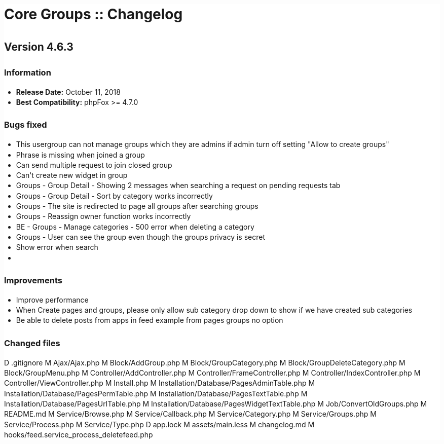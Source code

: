 # Core Groups :: Changelog

## Version 4.6.3

### Information

- **Release Date:** October 11, 2018
- **Best Compatibility:** phpFox >= 4.7.0

### Bugs fixed

- This usergroup can not manage groups which they are admins if admin turn off setting "Allow to create groups"
- Phrase is missing when joined a group
- Can send multiple request to join closed group
- Can't create new widget in group
- Groups - Group Detail - Showing 2 messages when searching a request on pending requests tab 
- Groups - Group Detail - Sort by category works incorrectly
- Groups - The site is redirected to page all groups after searching groups
- Groups -  Reassign owner function works incorrectly
- BE - Groups - Manage categories - 500 error when deleting a category
- Groups - User can see the group even though the groups privacy is secret
- Show error when search
- 

### Improvements

- Improve performance
- When Create pages and groups, please only allow sub category drop down to show if we have created sub categories
- Be able to delete posts from apps in feed example from pages groups no option

### Changed files

D       .gitignore
M       Ajax/Ajax.php
M       Block/AddGroup.php
M       Block/GroupCategory.php
M       Block/GroupDeleteCategory.php
M       Block/GroupMenu.php
M       Controller/AddController.php
M       Controller/FrameController.php
M       Controller/IndexController.php
M       Controller/ViewController.php
M       Install.php
M       Installation/Database/PagesAdminTable.php
M       Installation/Database/PagesPermTable.php
M       Installation/Database/PagesTextTable.php
M       Installation/Database/PagesUrlTable.php
M       Installation/Database/PagesWidgetTextTable.php
M       Job/ConvertOldGroups.php
M       README.md
M       Service/Browse.php
M       Service/Callback.php
M       Service/Category.php
M       Service/Groups.php
M       Service/Process.php
M       Service/Type.php
D       app.lock
M       assets/main.less
M       changelog.md
M       hooks/feed.service_process_deletefeed.php